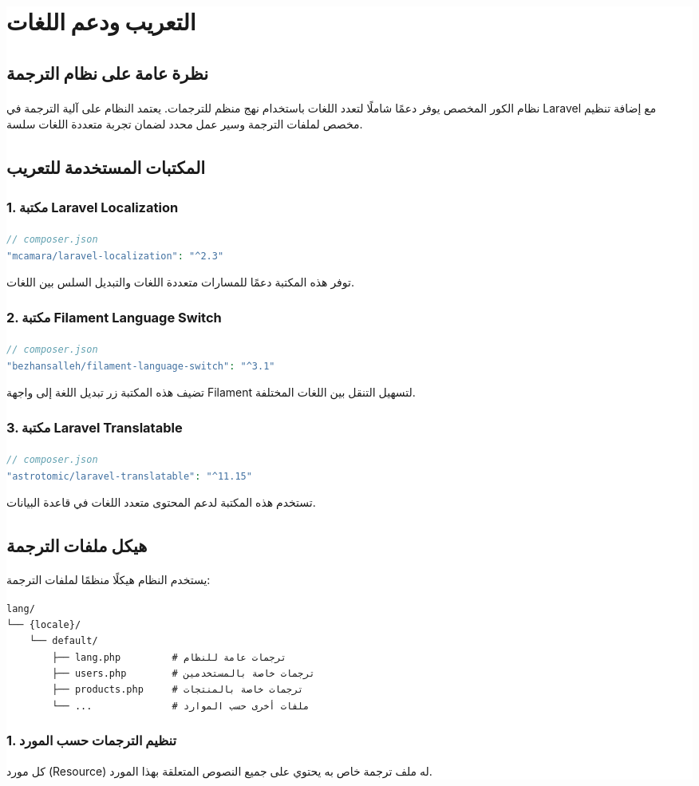 # التعريب ودعم اللغات

## نظرة عامة على نظام الترجمة

نظام الكور المخصص يوفر دعمًا شاملًا لتعدد اللغات باستخدام نهج منظم للترجمات. يعتمد النظام على آلية الترجمة في Laravel مع إضافة تنظيم مخصص لملفات الترجمة وسير عمل محدد لضمان تجربة متعددة اللغات سلسة.

## المكتبات المستخدمة للتعريب

### 1. مكتبة Laravel Localization

```php
// composer.json
"mcamara/laravel-localization": "^2.3"
```

توفر هذه المكتبة دعمًا للمسارات متعددة اللغات والتبديل السلس بين اللغات.

### 2. مكتبة Filament Language Switch

```php
// composer.json
"bezhansalleh/filament-language-switch": "^3.1"
```

تضيف هذه المكتبة زر تبديل اللغة إلى واجهة Filament لتسهيل التنقل بين اللغات المختلفة.

### 3. مكتبة Laravel Translatable

```php
// composer.json
"astrotomic/laravel-translatable": "^11.15"
```

تستخدم هذه المكتبة لدعم المحتوى متعدد اللغات في قاعدة البيانات.

## هيكل ملفات الترجمة

يستخدم النظام هيكلًا منظمًا لملفات الترجمة:

```
lang/
└── {locale}/
    └── default/
        ├── lang.php         # ترجمات عامة للنظام
        ├── users.php        # ترجمات خاصة بالمستخدمين
        ├── products.php     # ترجمات خاصة بالمنتجات
        └── ...              # ملفات أخرى حسب الموارد
```

### 1. تنظيم الترجمات حسب المورد

كل مورد (Resource) له ملف ترجمة خاص به يحتوي على جميع النصوص المتعلقة بهذا المورد.
